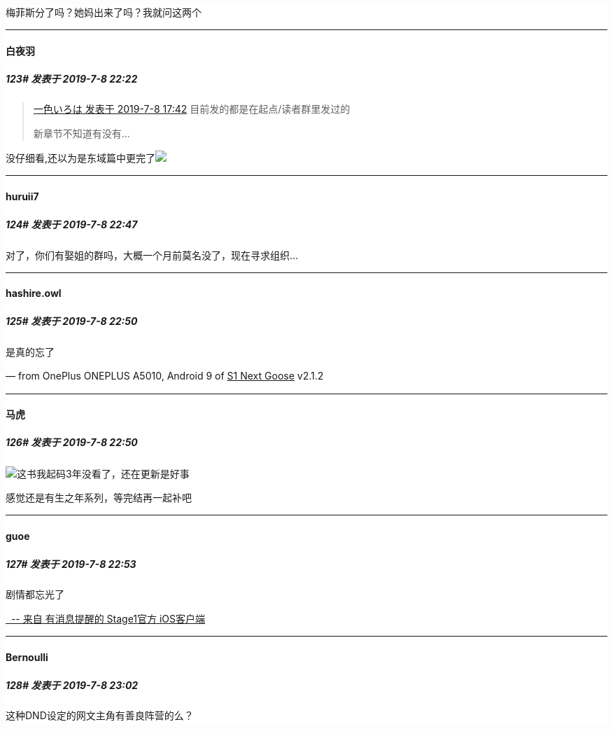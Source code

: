 梅菲斯分了吗？她妈出来了吗？我就问这两个

*****

####  白夜羽  
##### 123#       发表于 2019-7-8 22:22

<blockquote><a href="httphttps://bbs.saraba1st.com/2b/forum.php?mod=redirect&amp;goto=findpost&amp;pid=44435817&amp;ptid=1281388" target="_blank">一色いろは 发表于 2019-7-8 17:42</a>
目前发的都是在起点/读者群里发过的

新章节不知道有没有...</blockquote>
没仔细看,还以为是东域篇中更完了<img src="https://static.saraba1st.com/image/smiley/face2017/068.png" referrerpolicy="no-referrer">

*****

####  huruii7  
##### 124#       发表于 2019-7-8 22:47

对了，你们有娶姐的群吗，大概一个月前莫名没了，现在寻求组织…

*****

####  hashire.owl  
##### 125#       发表于 2019-7-8 22:50

是真的忘了

— from OnePlus ONEPLUS A5010, Android 9 of [S1 Next Goose](https://pan.baidu.com/s/1mi43uRm) v2.1.2

*****

####  马虎  
##### 126#       发表于 2019-7-8 22:50

<img src="https://static.saraba1st.com/image/smiley/face2017/068.png" referrerpolicy="no-referrer">这书我起码3年没看了，还在更新是好事

感觉还是有生之年系列，等完结再一起补吧

*****

####  guoe  
##### 127#       发表于 2019-7-8 22:53

剧情都忘光了

[  -- 来自 有消息提醒的 Stage1官方 iOS客户端](https://itunes.apple.com/fi/app/saraba1st/id1221237470?mt=8)

*****

####  Bernoulli  
##### 128#       发表于 2019-7-8 23:02

这种DND设定的网文主角有善良阵营的么？
